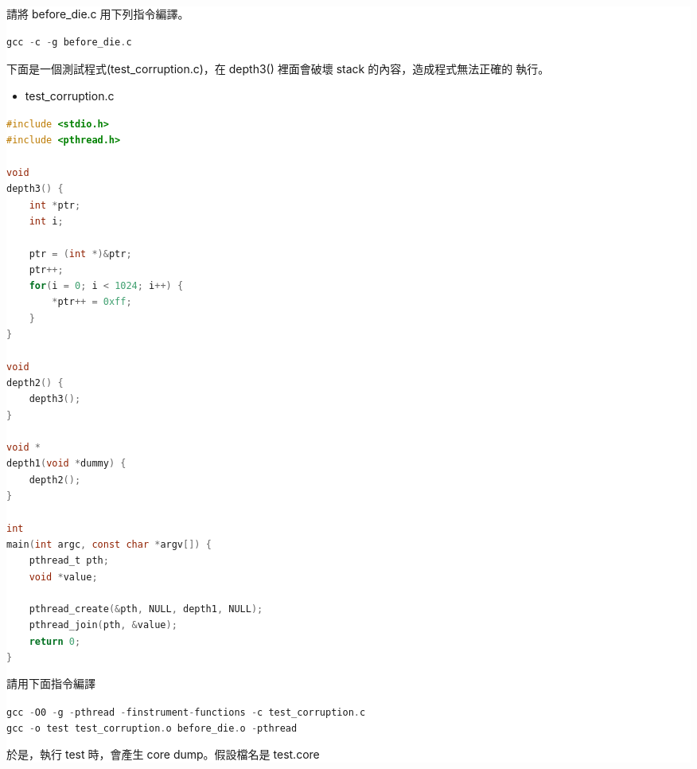 請將 before_die.c 用下列指令編譯。

```c
gcc -c -g before_die.c
```

下面是一個測試程式(test_corruption.c)，在 depth3() 裡面會破壞 stack 的內容，造成程式無法正確的 執行。


- test_corruption.c


```c
#include <stdio.h>
#include <pthread.h>

void
depth3() {
    int *ptr;
    int i;

    ptr = (int *)&ptr;
    ptr++;
    for(i = 0; i < 1024; i++) {
        *ptr++ = 0xff;
    }
}

void
depth2() {
    depth3();
}

void *
depth1(void *dummy) {
    depth2();
}

int
main(int argc, const char *argv[]) {
    pthread_t pth;
    void *value;

    pthread_create(&pth, NULL, depth1, NULL);
    pthread_join(pth, &value);
    return 0;
}

```
請用下面指令編譯

```c
gcc -O0 -g -pthread -finstrument-functions -c test_corruption.c
gcc -o test test_corruption.o before_die.o -pthread
```
於是，執行 test 時，會產生 core dump。假設檔名是 test.core
